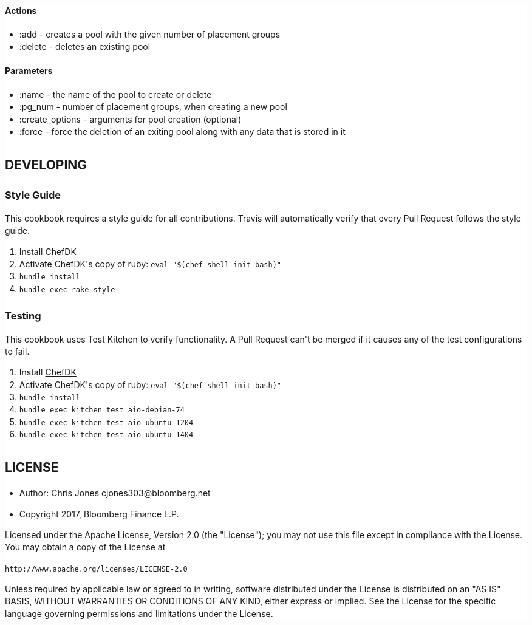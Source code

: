 #### Actions

- :add - creates a pool with the given number of placement groups
- :delete - deletes an existing pool

#### Parameters

- :name - the name of the pool to create or delete
- :pg_num - number of placement groups, when creating a new pool
- :create_options - arguments for pool creation (optional)
- :force - force the deletion of an exiting pool along with any data that is stored in it

## DEVELOPING

### Style Guide

This cookbook requires a style guide for all contributions. Travis will automatically verify that every Pull Request follows the style guide.

1. Install [ChefDK](http://downloads.chef.io/chef-dk/)
2. Activate ChefDK's copy of ruby: `eval "$(chef shell-init bash)"`
3. `bundle install`
4. `bundle exec rake style`

### Testing

This cookbook uses Test Kitchen to verify functionality. A Pull Request can't be merged if it causes any of the test configurations to fail.

1. Install [ChefDK](http://downloads.chef.io/chef-dk/)
2. Activate ChefDK's copy of ruby: `eval "$(chef shell-init bash)"`
3. `bundle install`
4. `bundle exec kitchen test aio-debian-74`
5. `bundle exec kitchen test aio-ubuntu-1204`
6. `bundle exec kitchen test aio-ubuntu-1404`

## LICENSE
* Author: Chris Jones <cjones303@bloomberg.net>

* Copyright 2017, Bloomberg Finance L.P.

Licensed under the Apache License, Version 2.0 (the "License");
you may not use this file except in compliance with the License.
You may obtain a copy of the License at

    http://www.apache.org/licenses/LICENSE-2.0

 Unless required by applicable law or agreed to in writing, software
 distributed under the License is distributed on an "AS IS" BASIS,
 WITHOUT WARRANTIES OR CONDITIONS OF ANY KIND, either express or implied.
 See the License for the specific language governing permissions and
 limitations under the License.
